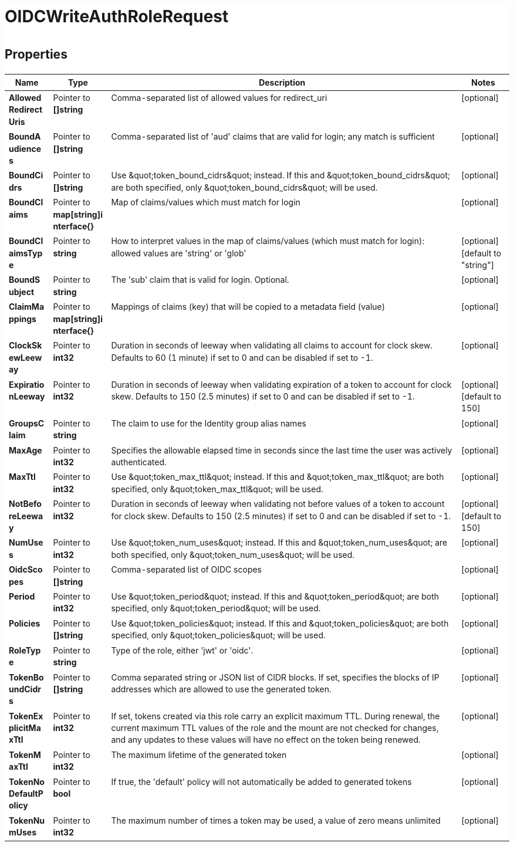 # OIDCWriteAuthRoleRequest


## Properties

Name | Type | Description | Notes
------------ | ------------- | ------------- | -------------
**AllowedRedirectUris** | Pointer to **[]string** | Comma-separated list of allowed values for redirect_uri | [optional] 
**BoundAudiences** | Pointer to **[]string** | Comma-separated list of &#x27;aud&#x27; claims that are valid for login; any match is sufficient | [optional] 
**BoundCidrs** | Pointer to **[]string** | Use \&quot;token_bound_cidrs\&quot; instead. If this and \&quot;token_bound_cidrs\&quot; are both specified, only \&quot;token_bound_cidrs\&quot; will be used. | [optional] 
**BoundClaims** | Pointer to **map[string]interface{}** | Map of claims/values which must match for login | [optional] 
**BoundClaimsType** | Pointer to **string** | How to interpret values in the map of claims/values (which must match for login): allowed values are &#x27;string&#x27; or &#x27;glob&#x27; | [optional] [default to "string"]
**BoundSubject** | Pointer to **string** | The &#x27;sub&#x27; claim that is valid for login. Optional. | [optional] 
**ClaimMappings** | Pointer to **map[string]interface{}** | Mappings of claims (key) that will be copied to a metadata field (value) | [optional] 
**ClockSkewLeeway** | Pointer to **int32** | Duration in seconds of leeway when validating all claims to account for clock skew. Defaults to 60 (1 minute) if set to 0 and can be disabled if set to -1. | [optional] 
**ExpirationLeeway** | Pointer to **int32** | Duration in seconds of leeway when validating expiration of a token to account for clock skew. Defaults to 150 (2.5 minutes) if set to 0 and can be disabled if set to -1. | [optional] [default to 150]
**GroupsClaim** | Pointer to **string** | The claim to use for the Identity group alias names | [optional] 
**MaxAge** | Pointer to **int32** | Specifies the allowable elapsed time in seconds since the last time the user was actively authenticated. | [optional] 
**MaxTtl** | Pointer to **int32** | Use \&quot;token_max_ttl\&quot; instead. If this and \&quot;token_max_ttl\&quot; are both specified, only \&quot;token_max_ttl\&quot; will be used. | [optional] 
**NotBeforeLeeway** | Pointer to **int32** | Duration in seconds of leeway when validating not before values of a token to account for clock skew. Defaults to 150 (2.5 minutes) if set to 0 and can be disabled if set to -1. | [optional] [default to 150]
**NumUses** | Pointer to **int32** | Use \&quot;token_num_uses\&quot; instead. If this and \&quot;token_num_uses\&quot; are both specified, only \&quot;token_num_uses\&quot; will be used. | [optional] 
**OidcScopes** | Pointer to **[]string** | Comma-separated list of OIDC scopes | [optional] 
**Period** | Pointer to **int32** | Use \&quot;token_period\&quot; instead. If this and \&quot;token_period\&quot; are both specified, only \&quot;token_period\&quot; will be used. | [optional] 
**Policies** | Pointer to **[]string** | Use \&quot;token_policies\&quot; instead. If this and \&quot;token_policies\&quot; are both specified, only \&quot;token_policies\&quot; will be used. | [optional] 
**RoleType** | Pointer to **string** | Type of the role, either &#x27;jwt&#x27; or &#x27;oidc&#x27;. | [optional] 
**TokenBoundCidrs** | Pointer to **[]string** | Comma separated string or JSON list of CIDR blocks. If set, specifies the blocks of IP addresses which are allowed to use the generated token. | [optional] 
**TokenExplicitMaxTtl** | Pointer to **int32** | If set, tokens created via this role carry an explicit maximum TTL. During renewal, the current maximum TTL values of the role and the mount are not checked for changes, and any updates to these values will have no effect on the token being renewed. | [optional] 
**TokenMaxTtl** | Pointer to **int32** | The maximum lifetime of the generated token | [optional] 
**TokenNoDefaultPolicy** | Pointer to **bool** | If true, the &#x27;default&#x27; policy will not automatically be added to generated tokens | [optional] 
**TokenNumUses** | Pointer to **int32** | The maximum number of times a token may be used, a value of zero means unlimited | [optional] 